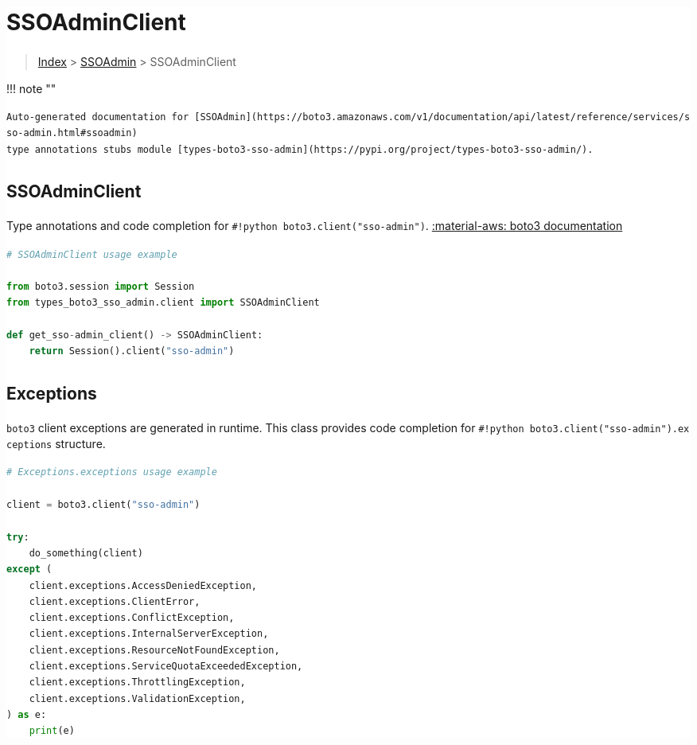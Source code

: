 # SSOAdminClient

> [Index](../README.md) > [SSOAdmin](./README.md) > SSOAdminClient

!!! note ""

    Auto-generated documentation for [SSOAdmin](https://boto3.amazonaws.com/v1/documentation/api/latest/reference/services/sso-admin.html#ssoadmin)
    type annotations stubs module [types-boto3-sso-admin](https://pypi.org/project/types-boto3-sso-admin/).

## SSOAdminClient

Type annotations and code completion for `#!python boto3.client("sso-admin")`.
[:material-aws: boto3 documentation](https://boto3.amazonaws.com/v1/documentation/api/latest/reference/services/sso-admin.html#SSOAdmin.Client)

```python
# SSOAdminClient usage example

from boto3.session import Session
from types_boto3_sso_admin.client import SSOAdminClient

def get_sso-admin_client() -> SSOAdminClient:
    return Session().client("sso-admin")
```

## Exceptions


`boto3` client exceptions are generated in runtime.
This class provides code completion for `#!python boto3.client("sso-admin").exceptions` structure.

```python
# Exceptions.exceptions usage example

client = boto3.client("sso-admin")

try:
    do_something(client)
except (
    client.exceptions.AccessDeniedException,
    client.exceptions.ClientError,
    client.exceptions.ConflictException,
    client.exceptions.InternalServerException,
    client.exceptions.ResourceNotFoundException,
    client.exceptions.ServiceQuotaExceededException,
    client.exceptions.ThrottlingException,
    client.exceptions.ValidationException,
) as e:
    print(e)
```
